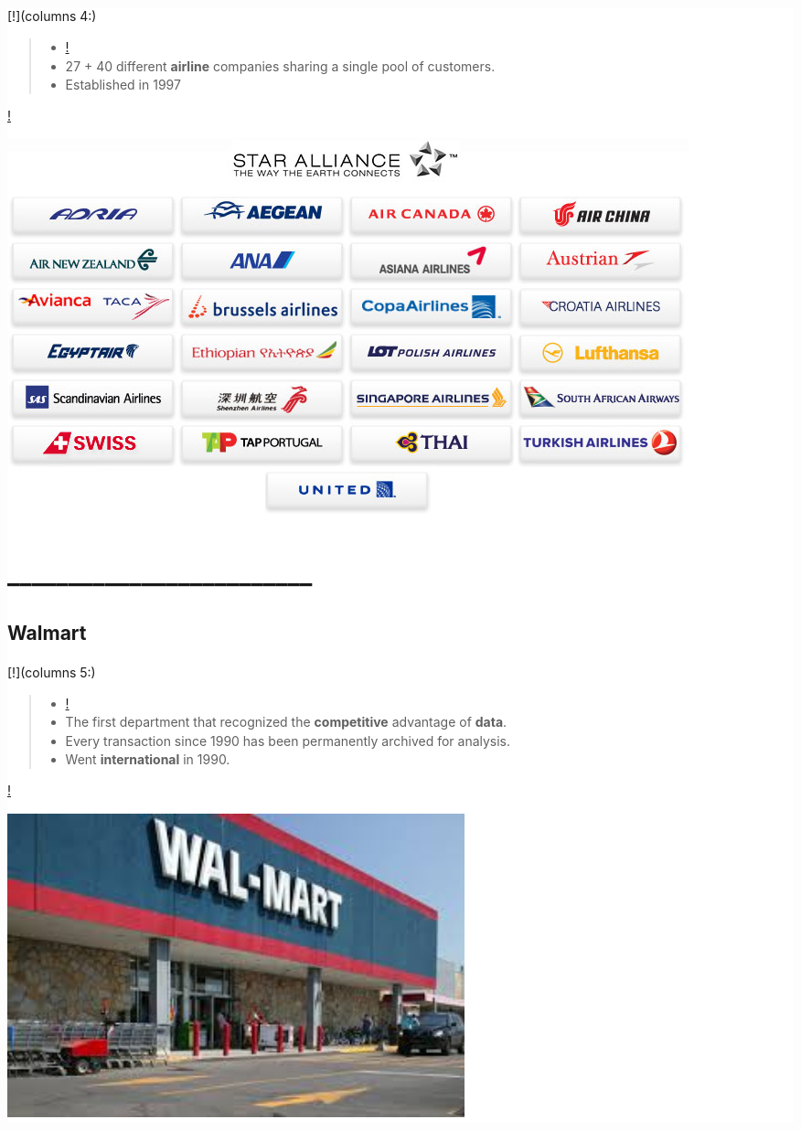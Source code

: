 [!](columns 4:)

> - [!](comfort)
> - 27 + 40 different **airline** companies sharing a single pool of customers.
> - Established in 1997

[!](split)

<img src="1990 - star alliance.jpg"></img>


# _________________________

## Walmart

[!](columns 5:)

> - [!](comfort)
> - The first department that recognized the **competitive** advantage of
> **data**.
> - Every transaction since 1990 has been permanently archived for analysis.
> - Went **international** in 1990.

[!](split)

<div>
<img src="1990 - walmart 1.jpg" width=500></img>